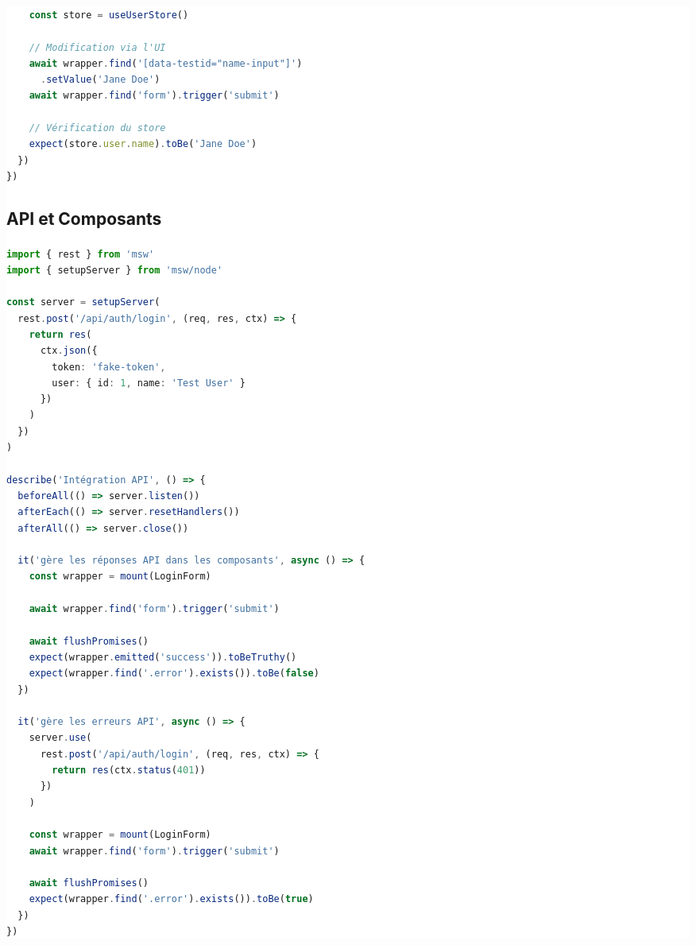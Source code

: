 ```typescript
    const store = useUserStore()
    
    // Modification via l'UI
    await wrapper.find('[data-testid="name-input"]')
      .setValue('Jane Doe')
    await wrapper.find('form').trigger('submit')
    
    // Vérification du store
    expect(store.user.name).toBe('Jane Doe')
  })
})
```

## API et Composants

```typescript
import { rest } from 'msw'
import { setupServer } from 'msw/node'

const server = setupServer(
  rest.post('/api/auth/login', (req, res, ctx) => {
    return res(
      ctx.json({
        token: 'fake-token',
        user: { id: 1, name: 'Test User' }
      })
    )
  })
)

describe('Intégration API', () => {
  beforeAll(() => server.listen())
  afterEach(() => server.resetHandlers())
  afterAll(() => server.close())

  it('gère les réponses API dans les composants', async () => {
    const wrapper = mount(LoginForm)
    
    await wrapper.find('form').trigger('submit')
    
    await flushPromises()
    expect(wrapper.emitted('success')).toBeTruthy()
    expect(wrapper.find('.error').exists()).toBe(false)
  })

  it('gère les erreurs API', async () => {
    server.use(
      rest.post('/api/auth/login', (req, res, ctx) => {
        return res(ctx.status(401))
      })
    )
    
    const wrapper = mount(LoginForm)
    await wrapper.find('form').trigger('submit')
    
    await flushPromises()
    expect(wrapper.find('.error').exists()).toBe(true)
  })
})
```

